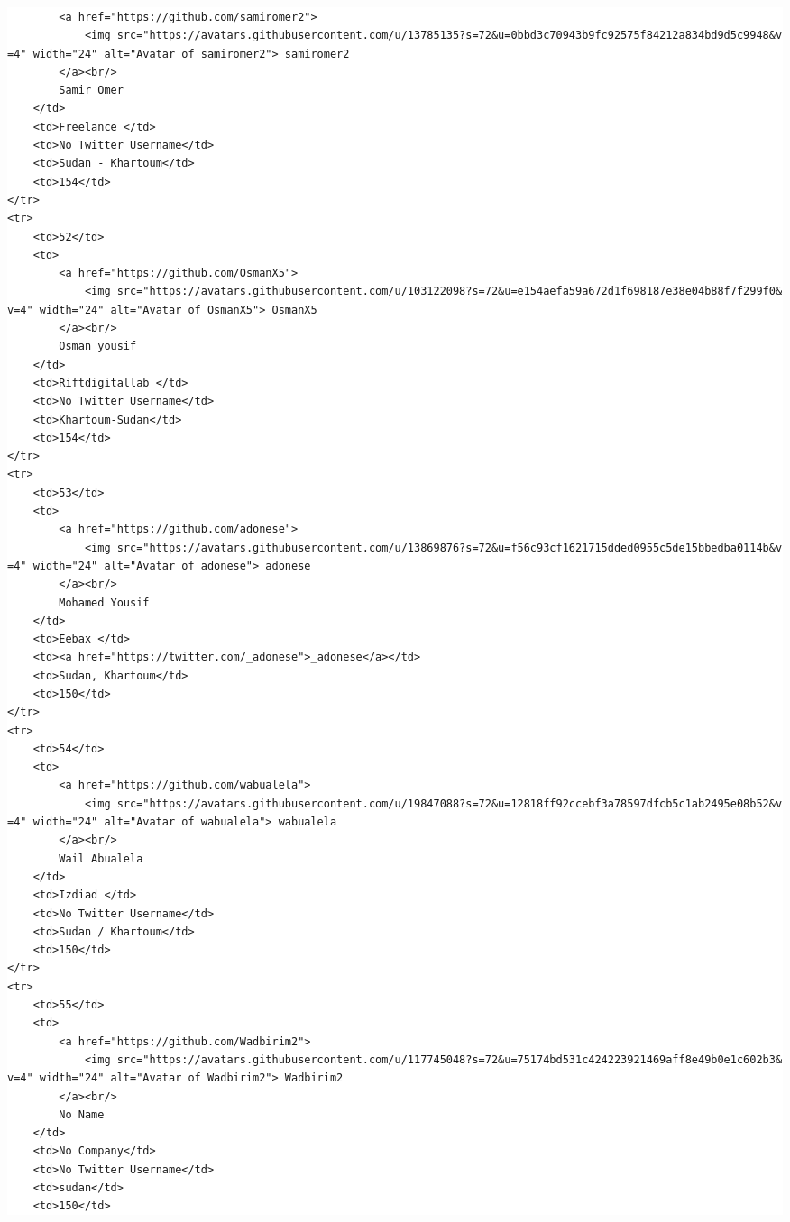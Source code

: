 			<a href="https://github.com/samiromer2">
				<img src="https://avatars.githubusercontent.com/u/13785135?s=72&u=0bbd3c70943b9fc92575f84212a834bd9d5c9948&v=4" width="24" alt="Avatar of samiromer2"> samiromer2
			</a><br/>
			Samir Omer
		</td>
		<td>Freelance </td>
		<td>No Twitter Username</td>
		<td>Sudan - Khartoum</td>
		<td>154</td>
	</tr>
	<tr>
		<td>52</td>
		<td>
			<a href="https://github.com/OsmanX5">
				<img src="https://avatars.githubusercontent.com/u/103122098?s=72&u=e154aefa59a672d1f698187e38e04b88f7f299f0&v=4" width="24" alt="Avatar of OsmanX5"> OsmanX5
			</a><br/>
			Osman yousif
		</td>
		<td>Riftdigitallab </td>
		<td>No Twitter Username</td>
		<td>Khartoum-Sudan</td>
		<td>154</td>
	</tr>
	<tr>
		<td>53</td>
		<td>
			<a href="https://github.com/adonese">
				<img src="https://avatars.githubusercontent.com/u/13869876?s=72&u=f56c93cf1621715dded0955c5de15bbedba0114b&v=4" width="24" alt="Avatar of adonese"> adonese
			</a><br/>
			Mohamed Yousif
		</td>
		<td>Eebax </td>
		<td><a href="https://twitter.com/_adonese">_adonese</a></td>
		<td>Sudan, Khartoum</td>
		<td>150</td>
	</tr>
	<tr>
		<td>54</td>
		<td>
			<a href="https://github.com/wabualela">
				<img src="https://avatars.githubusercontent.com/u/19847088?s=72&u=12818ff92ccebf3a78597dfcb5c1ab2495e08b52&v=4" width="24" alt="Avatar of wabualela"> wabualela
			</a><br/>
			Wail Abualela
		</td>
		<td>Izdiad </td>
		<td>No Twitter Username</td>
		<td>Sudan / Khartoum</td>
		<td>150</td>
	</tr>
	<tr>
		<td>55</td>
		<td>
			<a href="https://github.com/Wadbirim2">
				<img src="https://avatars.githubusercontent.com/u/117745048?s=72&u=75174bd531c424223921469aff8e49b0e1c602b3&v=4" width="24" alt="Avatar of Wadbirim2"> Wadbirim2
			</a><br/>
			No Name
		</td>
		<td>No Company</td>
		<td>No Twitter Username</td>
		<td>sudan</td>
		<td>150</td>